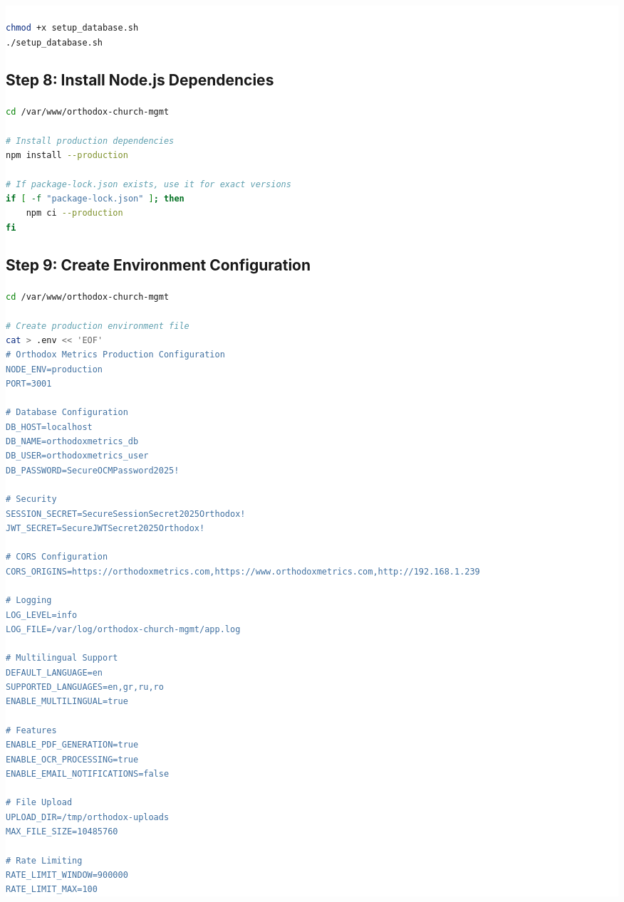 ```bash

chmod +x setup_database.sh
./setup_database.sh
```

## Step 8: Install Node.js Dependencies
```bash
cd /var/www/orthodox-church-mgmt

# Install production dependencies
npm install --production

# If package-lock.json exists, use it for exact versions
if [ -f "package-lock.json" ]; then
    npm ci --production
fi
```

## Step 9: Create Environment Configuration
```bash
cd /var/www/orthodox-church-mgmt

# Create production environment file
cat > .env << 'EOF'
# Orthodox Metrics Production Configuration
NODE_ENV=production
PORT=3001

# Database Configuration
DB_HOST=localhost
DB_NAME=orthodoxmetrics_db
DB_USER=orthodoxmetrics_user
DB_PASSWORD=SecureOCMPassword2025!

# Security
SESSION_SECRET=SecureSessionSecret2025Orthodox!
JWT_SECRET=SecureJWTSecret2025Orthodox!

# CORS Configuration
CORS_ORIGINS=https://orthodoxmetrics.com,https://www.orthodoxmetrics.com,http://192.168.1.239

# Logging
LOG_LEVEL=info
LOG_FILE=/var/log/orthodox-church-mgmt/app.log

# Multilingual Support
DEFAULT_LANGUAGE=en
SUPPORTED_LANGUAGES=en,gr,ru,ro
ENABLE_MULTILINGUAL=true

# Features
ENABLE_PDF_GENERATION=true
ENABLE_OCR_PROCESSING=true
ENABLE_EMAIL_NOTIFICATIONS=false

# File Upload
UPLOAD_DIR=/tmp/orthodox-uploads
MAX_FILE_SIZE=10485760

# Rate Limiting
RATE_LIMIT_WINDOW=900000
RATE_LIMIT_MAX=100
```
